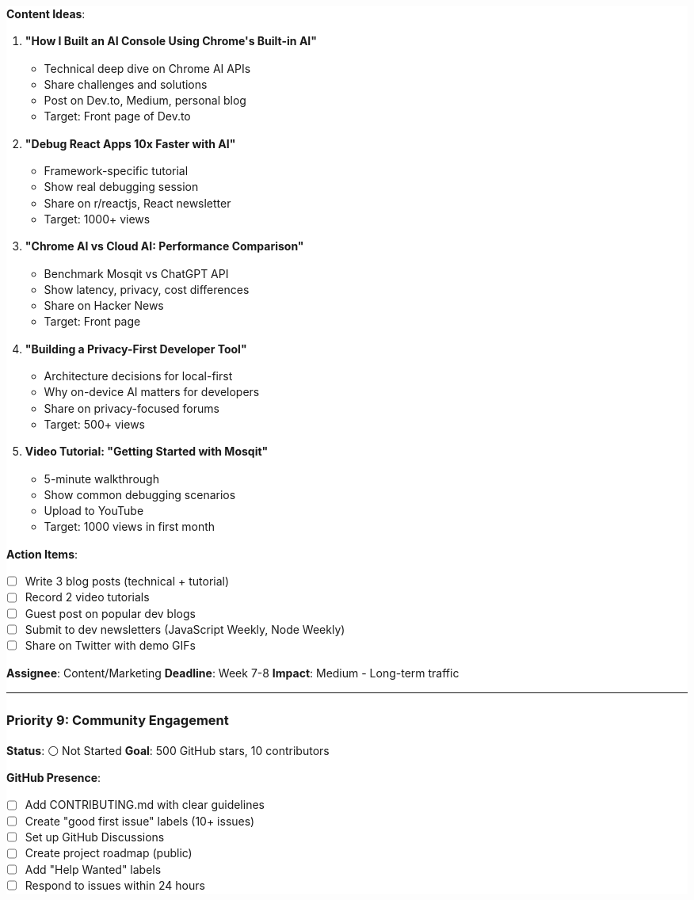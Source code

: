 **Content Ideas**:

1. **"How I Built an AI Console Using Chrome's Built-in AI"**
   - Technical deep dive on Chrome AI APIs
   - Share challenges and solutions
   - Post on Dev.to, Medium, personal blog
   - Target: Front page of Dev.to

2. **"Debug React Apps 10x Faster with AI"**
   - Framework-specific tutorial
   - Show real debugging session
   - Share on r/reactjs, React newsletter
   - Target: 1000+ views

3. **"Chrome AI vs Cloud AI: Performance Comparison"**
   - Benchmark Mosqit vs ChatGPT API
   - Show latency, privacy, cost differences
   - Share on Hacker News
   - Target: Front page

4. **"Building a Privacy-First Developer Tool"**
   - Architecture decisions for local-first
   - Why on-device AI matters for developers
   - Share on privacy-focused forums
   - Target: 500+ views

5. **Video Tutorial: "Getting Started with Mosqit"**
   - 5-minute walkthrough
   - Show common debugging scenarios
   - Upload to YouTube
   - Target: 1000 views in first month

**Action Items**:
- [ ] Write 3 blog posts (technical + tutorial)
- [ ] Record 2 video tutorials
- [ ] Guest post on popular dev blogs
- [ ] Submit to dev newsletters (JavaScript Weekly, Node Weekly)
- [ ] Share on Twitter with demo GIFs

**Assignee**: Content/Marketing
**Deadline**: Week 7-8
**Impact**: Medium - Long-term traffic

---

### Priority 9: Community Engagement
**Status**: ⚪ Not Started
**Goal**: 500 GitHub stars, 10 contributors

**GitHub Presence**:
- [ ] Add CONTRIBUTING.md with clear guidelines
- [ ] Create "good first issue" labels (10+ issues)
- [ ] Set up GitHub Discussions
- [ ] Create project roadmap (public)
- [ ] Add "Help Wanted" labels
- [ ] Respond to issues within 24 hours

